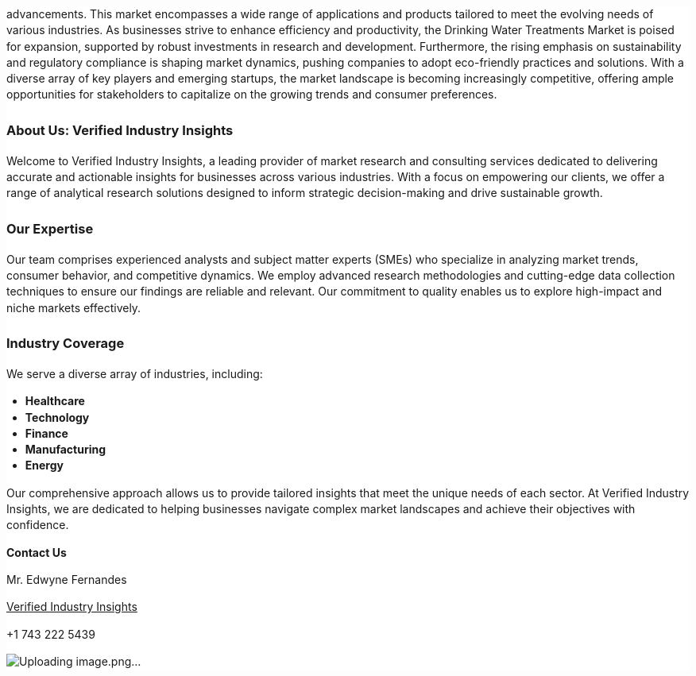 advancements. This market encompasses a wide range of applications and products tailored to meet the evolving needs of various industries. As businesses strive to enhance efficiency and productivity, the Drinking Water Treatments Market is poised for expansion, supported by robust investments in research and development. Furthermore, the rising emphasis on sustainability and regulatory compliance is shaping market dynamics, pushing companies to adopt eco-friendly practices and solutions. With a diverse array of key players and emerging startups, the market landscape is becoming increasingly competitive, offering ample opportunities for stakeholders to capitalize on the growing trends and consumer preferences.</p><h3>About Us: Verified Industry Insights</h3><p>Welcome to Verified Industry Insights, a leading provider of market research and consulting services dedicated to delivering accurate and actionable insights for businesses across various industries. With a focus on empowering our clients, we offer a range of analytical research solutions designed to inform strategic decision-making and drive sustainable growth.</p><h3>Our Expertise</h3><p>Our team comprises experienced analysts and subject matter experts (SMEs) who specialize in analyzing market trends, consumer behavior, and competitive dynamics. We employ advanced research methodologies and cutting-edge data collection techniques to ensure our findings are reliable and relevant. Our commitment to quality enables us to explore high-impact and niche markets effectively.</p><h3>Industry Coverage</h3><p>We serve a diverse array of industries, including:</p><ul><li><strong>Healthcare</strong></li><li><strong>Technology</strong></li><li><strong>Finance</strong></li><li><strong>Manufacturing</strong></li><li><strong>Energy</strong></li></ul><p>Our comprehensive approach allows us to provide tailored insights that meet the unique needs of each sector. At Verified Industry Insights, we are dedicated to helping businesses navigate complex market landscapes and achieve their objectives with confidence.</p><p><strong>Contact Us</strong></p><p>Mr. Edwyne Fernandes</p><p><a href="https://www.verifiedindustryinsights.com/">Verified Industry Insights</a></p><p>+1 743 222 5439</p>
![Uploading image.png…]()
